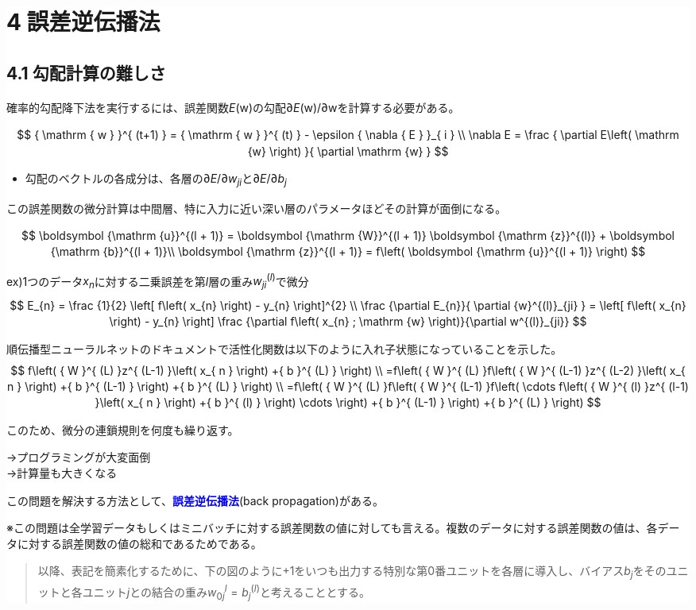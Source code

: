 # 4 誤差逆伝播法

## 4.1 勾配計算の難しさ
確率的勾配降下法を実行するには、誤差関数$E\left( \mathrm {w} \right)$の勾配$\partial E\left( \mathrm {w} \right) / \partial \mathrm {w}$を計算する必要がある。

$$
{ \mathrm { w } }^{ (t+1) } = { \mathrm { w } }^{ (t) } - \epsilon { \nabla { E } }_{ i } \\
\nabla E = \frac { \partial E\left( \mathrm {w} \right) }{ \partial \mathrm {w} }
$$

 - 勾配のベクトルの各成分は、各層の$\partial E / \partial w_{ji}$と$\partial E / \partial b_{j}$

この誤差関数の微分計算は中間層、特に入力に近い深い層のパラメータほどその計算が面倒になる。

$$
\boldsymbol {\mathrm {u}}^{(l + 1)} = \boldsymbol {\mathrm {W}}^{(l + 1)} \boldsymbol {\mathrm {z}}^{(l)} + \boldsymbol {\mathrm {b}}^{(l + 1)}\\
\boldsymbol {\mathrm {z}}^{(l + 1)} = f\left( \boldsymbol {\mathrm {u}}^{(l + 1)} \right)
$$

ex)1つのデータ$x_{n}$に対する二乗誤差を第$l$層の重み$w^{(l)}_{ji}$で微分
$$
E_{n} = \frac {1}{2} \left[ f\left( x_{n} \right) - y_{n} \right]^{2} \\
\frac {\partial E_{n}}{ \partial {w}^{(l)}_{ji} } = \left[ f\left( x_{n} \right) - y_{n} \right] \frac {\partial f\left( x_{n} ; \mathrm {w} \right)}{\partial w^{(l)}_{ji}}
$$

順伝播型ニューラルネットのドキュメントで活性化関数は以下のように入れ子状態になっていることを示した。
$$
f\left( { W }^{ (L) }z^{ (L-1) }\left( x_{ n } \right) +{ b }^{ (L) } \right) \\ =f\left( { W }^{ (L) }f\left( { W }^{ (L-1) }z^{ (L-2) }\left( x_{ n } \right) +{ b }^{ (L-1) } \right) +{ b }^{ (L) } \right) \\ =f\left( { W }^{ (L) }f\left( { W }^{ (L-1) }f\left( \cdots f\left( { W }^{ (l) }z^{ (l-1) }\left( x_{ n } \right) +{ b }^{ (l) } \right) \cdots  \right) +{ b }^{ (L-1) } \right) +{ b }^{ (L) } \right) 
$$

このため、微分の連鎖規則を何度も繰り返す。

→プログラミングが大変面倒<br>
→計算量も大きくなる

この問題を解決する方法として、**<font color="blue">誤差逆伝播法</font>**(back propagation)がある。

※この問題は全学習データもしくはミニバッチに対する誤差関数の値に対しても言える。複数のデータに対する誤差関数の値は、各データに対する誤差関数の値の総和であるためである。

> 以降、表記を簡素化するために、下の図のように$+1$をいつも出力する特別な第0番ユニットを各層に導入し、バイアス$b_{j}$をそのユニットと各ユニット$j$との結合の重み$w^{l}_{0j} = b^{(l)}_{j}$と考えることとする。
>